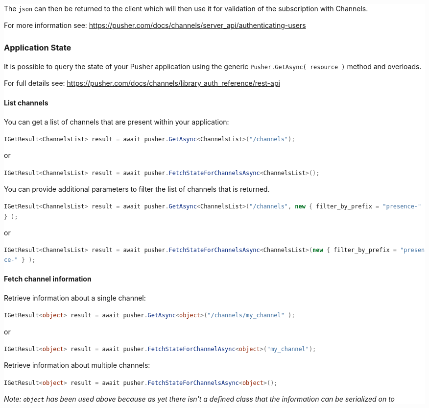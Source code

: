 The `json` can then be returned to the client which will then use it for validation of the subscription with Channels.

For more information see: <https://pusher.com/docs/channels/server_api/authenticating-users>

### Application State

It is possible to query the state of your Pusher application using the generic `Pusher.GetAsync( resource )` method and overloads.

For full details see: <https://pusher.com/docs/channels/library_auth_reference/rest-api>

#### List channels

You can get a list of channels that are present within your application:

```cs
IGetResult<ChannelsList> result = await pusher.GetAsync<ChannelsList>("/channels");
```

or

```cs
IGetResult<ChannelsList> result = await pusher.FetchStateForChannelsAsync<ChannelsList>();
```

You can provide additional parameters to filter the list of channels that is returned.

```cs
IGetResult<ChannelsList> result = await pusher.GetAsync<ChannelsList>("/channels", new { filter_by_prefix = "presence-" } );
```

or

```cs
IGetResult<ChannelsList> result = await pusher.FetchStateForChannelsAsync<ChannelsList>(new { filter_by_prefix = "presence-" } );
```

#### Fetch channel information

Retrieve information about a single channel:

```cs
IGetResult<object> result = await pusher.GetAsync<object>("/channels/my_channel" );
```

or

```cs
IGetResult<object> result = await pusher.FetchStateForChannelAsync<object>("my_channel");
```

Retrieve information about multiple channels:

```cs
IGetResult<object> result = await pusher.FetchStateForChannelsAsync<object>();
```

*Note: `object` has been used above because as yet there isn't a defined class that the information can be serialized on to*
